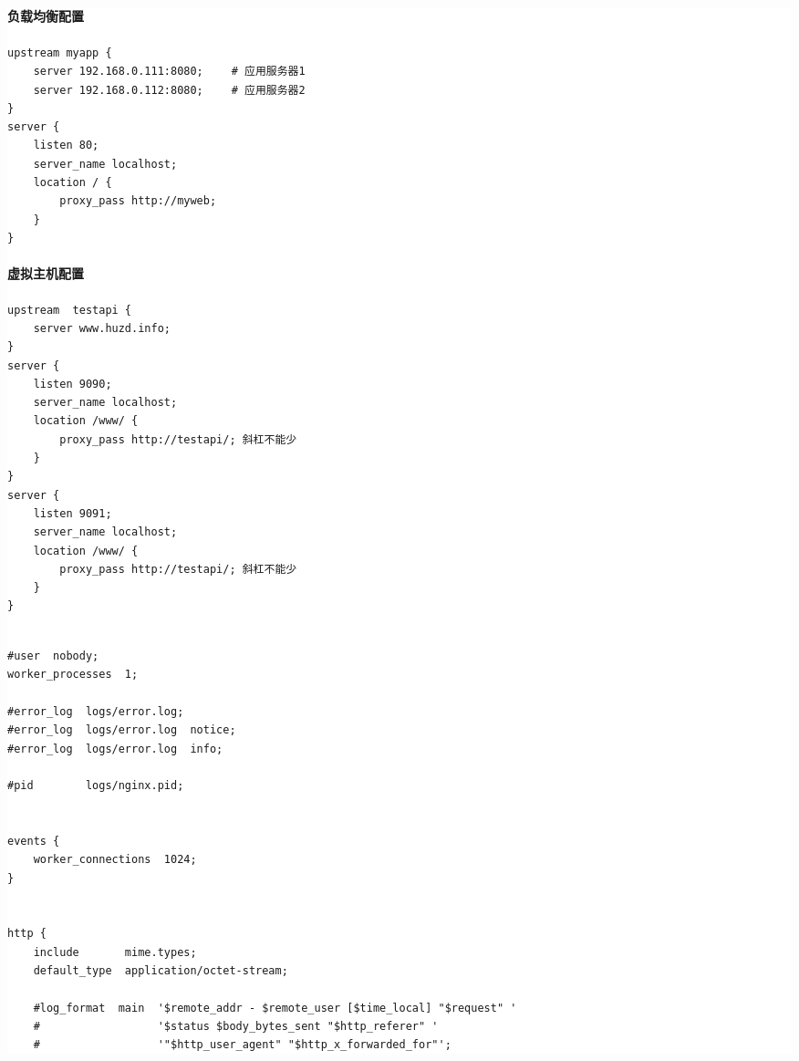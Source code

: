 #### 负载均衡配置

```properties
upstream myapp {
    server 192.168.0.111:8080; 　　# 应用服务器1
    server 192.168.0.112:8080; 　　# 应用服务器2
}
server {
    listen 80;
    server_name localhost;
    location / {
        proxy_pass http://myweb;
    }
}
```

#### 虚拟主机配置

```properties
upstream  testapi {  
	server www.huzd.info;
}
server {
    listen 9090;
    server_name localhost;
    location /www/ {
        proxy_pass http://testapi/; 斜杠不能少
    }
}
server {
    listen 9091;
    server_name localhost;
    location /www/ {
        proxy_pass http://testapi/; 斜杠不能少
    }
}
```







```properties

#user  nobody;
worker_processes  1;

#error_log  logs/error.log;
#error_log  logs/error.log  notice;
#error_log  logs/error.log  info;

#pid        logs/nginx.pid;


events {
    worker_connections  1024;
}


http {
    include       mime.types;
    default_type  application/octet-stream;

    #log_format  main  '$remote_addr - $remote_user [$time_local] "$request" '
    #                  '$status $body_bytes_sent "$http_referer" '
    #                  '"$http_user_agent" "$http_x_forwarded_for"';
```